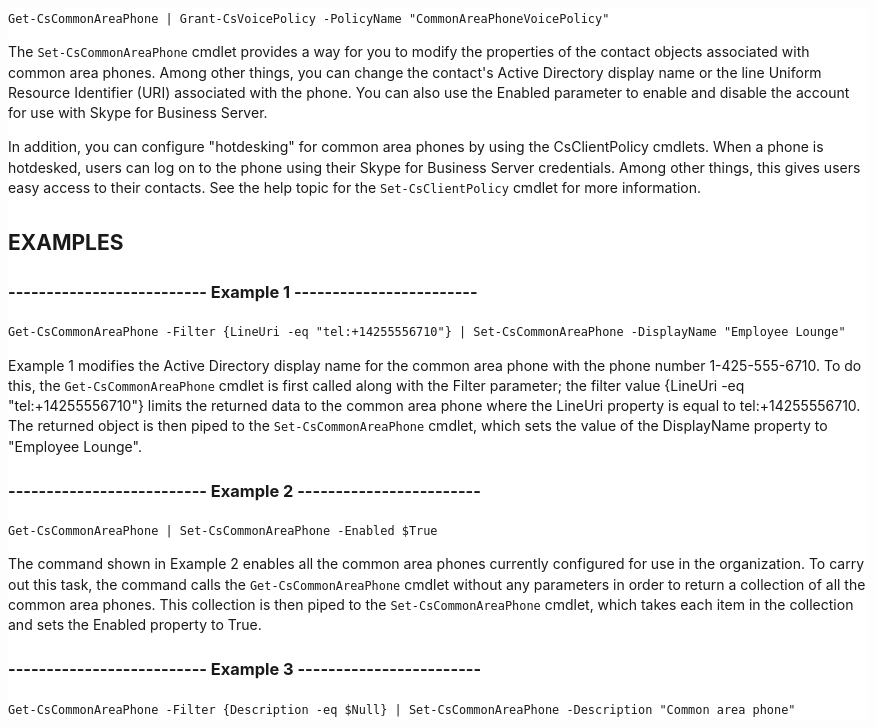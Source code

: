 `Get-CsCommonAreaPhone | Grant-CsVoicePolicy -PolicyName "CommonAreaPhoneVoicePolicy"`

The `Set-CsCommonAreaPhone` cmdlet provides a way for you to modify the properties of the contact objects associated with common area phones.
Among other things, you can change the contact's Active Directory display name or the line Uniform Resource Identifier (URI) associated with the phone.
You can also use the Enabled parameter to enable and disable the account for use with Skype for Business Server.

In addition, you can configure "hotdesking" for common area phones by using the CsClientPolicy cmdlets.
When a phone is hotdesked, users can log on to the phone using their Skype for Business Server credentials.
Among other things, this gives users easy access to their contacts.
See the help topic for the `Set-CsClientPolicy` cmdlet for more information.


## EXAMPLES

### -------------------------- Example 1 ------------------------
```
Get-CsCommonAreaPhone -Filter {LineUri -eq "tel:+14255556710"} | Set-CsCommonAreaPhone -DisplayName "Employee Lounge"
```

Example 1 modifies the Active Directory display name for the common area phone with the phone number 1-425-555-6710.
To do this, the `Get-CsCommonAreaPhone` cmdlet is first called along with the Filter parameter; the filter value {LineUri -eq "tel:+14255556710"} limits the returned data to the common area phone where the LineUri property is equal to tel:+14255556710.
The returned object is then piped to the `Set-CsCommonAreaPhone` cmdlet, which sets the value of the DisplayName property to "Employee Lounge".


### -------------------------- Example 2 ------------------------
```
Get-CsCommonAreaPhone | Set-CsCommonAreaPhone -Enabled $True
```

The command shown in Example 2 enables all the common area phones currently configured for use in the organization.
To carry out this task, the command calls the `Get-CsCommonAreaPhone` cmdlet without any parameters in order to return a collection of all the common area phones.
This collection is then piped to the `Set-CsCommonAreaPhone` cmdlet, which takes each item in the collection and sets the Enabled property to True.


### -------------------------- Example 3 ------------------------
```
Get-CsCommonAreaPhone -Filter {Description -eq $Null} | Set-CsCommonAreaPhone -Description "Common area phone"
```
